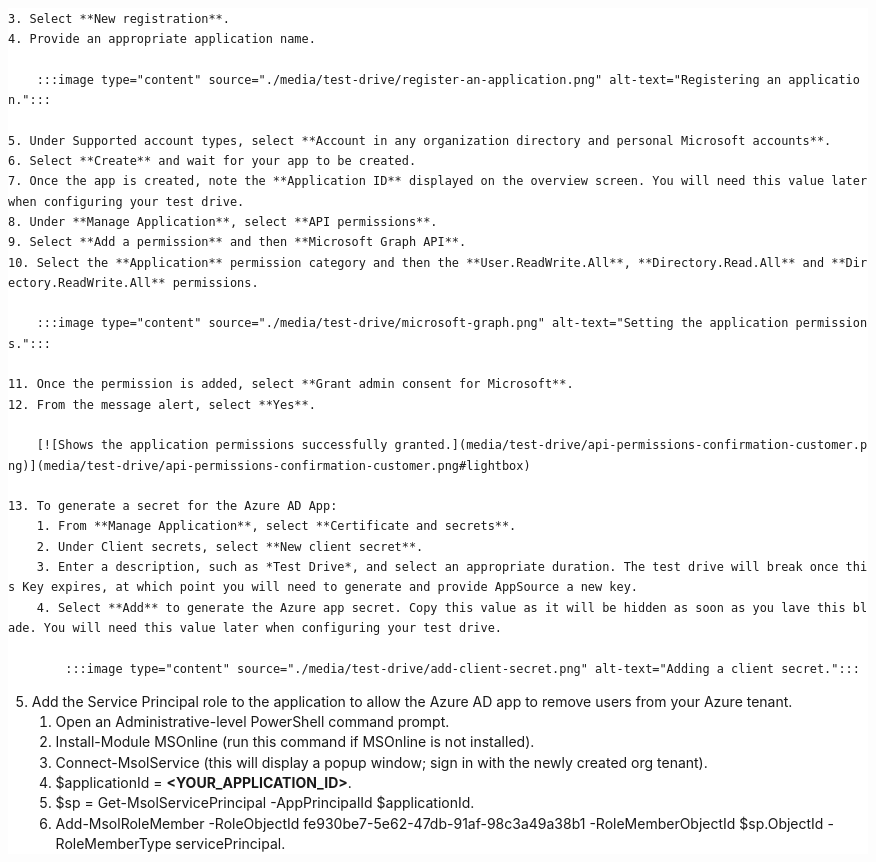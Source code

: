     3. Select **New registration**.
    4. Provide an appropriate application name.

        :::image type="content" source="./media/test-drive/register-an-application.png" alt-text="Registering an application.":::

    5. Under Supported account types, select **Account in any organization directory and personal Microsoft accounts**.
    6. Select **Create** and wait for your app to be created.
    7. Once the app is created, note the **Application ID** displayed on the overview screen. You will need this value later when configuring your test drive.
    8. Under **Manage Application**, select **API permissions**.
    9. Select **Add a permission** and then **Microsoft Graph API**.
    10. Select the **Application** permission category and then the **User.ReadWrite.All**, **Directory.Read.All** and **Directory.ReadWrite.All** permissions.

        :::image type="content" source="./media/test-drive/microsoft-graph.png" alt-text="Setting the application permissions.":::

    11. Once the permission is added, select **Grant admin consent for Microsoft**.
    12. From the message alert, select **Yes**.

        [![Shows the application permissions successfully granted.](media/test-drive/api-permissions-confirmation-customer.png)](media/test-drive/api-permissions-confirmation-customer.png#lightbox)

    13. To generate a secret for the Azure AD App:
        1. From **Manage Application**, select **Certificate and secrets**.
        2. Under Client secrets, select **New client secret**.
        3. Enter a description, such as *Test Drive*, and select an appropriate duration. The test drive will break once this Key expires, at which point you will need to generate and provide AppSource a new key.
        4. Select **Add** to generate the Azure app secret. Copy this value as it will be hidden as soon as you lave this blade. You will need this value later when configuring your test drive.

            :::image type="content" source="./media/test-drive/add-client-secret.png" alt-text="Adding a client secret.":::

5. Add the Service Principal role to the application to allow the Azure AD app to remove users from your Azure tenant.
    1. Open an Administrative-level PowerShell command prompt.
    2. Install-Module MSOnline (run this command if MSOnline is not installed).
    3. Connect-MsolService (this will display a popup window; sign in with the newly created org tenant).
    4. $applicationId = **<YOUR_APPLICATION_ID>**.
    5. $sp = Get-MsolServicePrincipal -AppPrincipalId $applicationId.
    6. Add-MsolRoleMember -RoleObjectId fe930be7-5e62-47db-91af-98c3a49a38b1 -RoleMemberObjectId $sp.ObjectId -RoleMemberType servicePrincipal.
